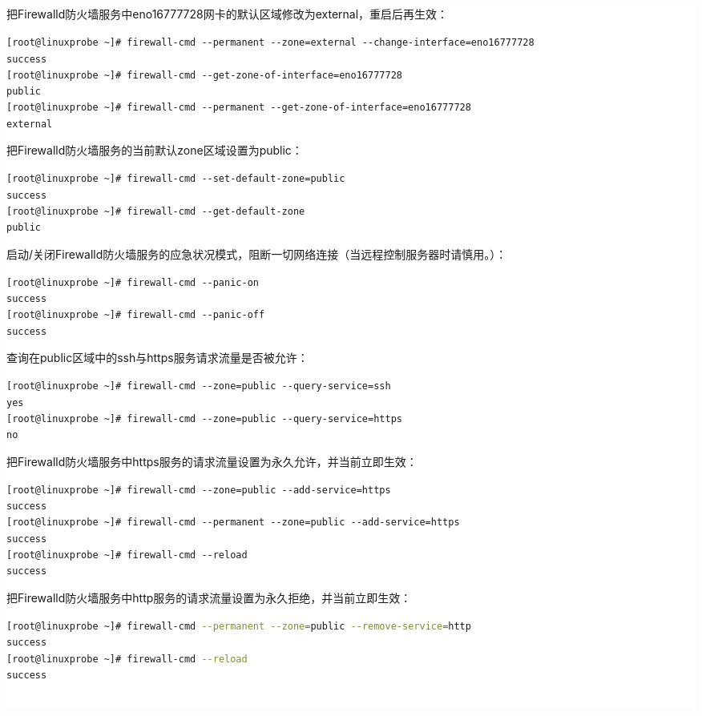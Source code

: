把Firewalld防火墙服务中eno16777728网卡的默认区域修改为external，重启后再生效：

```html
[root@linuxprobe ~]# firewall-cmd --permanent --zone=external --change-interface=eno16777728
success
[root@linuxprobe ~]# firewall-cmd --get-zone-of-interface=eno16777728
public
[root@linuxprobe ~]# firewall-cmd --permanent --get-zone-of-interface=eno16777728
external
```

把Firewalld防火墙服务的当前默认zone区域设置为public：

```html
[root@linuxprobe ~]# firewall-cmd --set-default-zone=public
success
[root@linuxprobe ~]# firewall-cmd --get-default-zone 
public
```

启动/关闭Firewalld防火墙服务的应急状况模式，阻断一切网络连接（当远程控制服务器时请慎用。）：

```html
[root@linuxprobe ~]# firewall-cmd --panic-on
success
[root@linuxprobe ~]# firewall-cmd --panic-off
success
```

查询在public区域中的ssh与https服务请求流量是否被允许：

```html
[root@linuxprobe ~]# firewall-cmd --zone=public --query-service=ssh
yes
[root@linuxprobe ~]# firewall-cmd --zone=public --query-service=https
no
```

把Firewalld防火墙服务中https服务的请求流量设置为永久允许，并当前立即生效：

```html
[root@linuxprobe ~]# firewall-cmd --zone=public --add-service=https
success
[root@linuxprobe ~]# firewall-cmd --permanent --zone=public --add-service=https
success
[root@linuxprobe ~]# firewall-cmd --reload
success
```

把Firewalld防火墙服务中http服务的请求流量设置为永久拒绝，并当前立即生效：

```bash
[root@linuxprobe ~]# firewall-cmd --permanent --zone=public --remove-service=http 
success
[root@linuxprobe ~]# firewall-cmd --reload 
success
```

![点击并拖拽以移动](data:image/gif;base64,R0lGODlhAQABAPABAP///wAAACH5BAEKAAAALAAAAAABAAEAAAICRAEAOw==)
